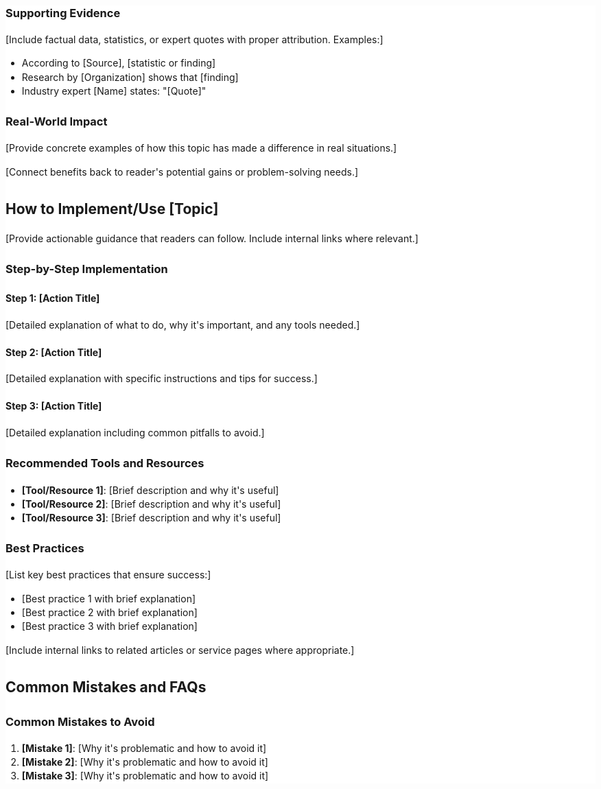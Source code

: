 ### Supporting Evidence

[Include factual data, statistics, or expert quotes with proper attribution. Examples:]

- According to [Source], [statistic or finding]
- Research by [Organization] shows that [finding]
- Industry expert [Name] states: "[Quote]"

### Real-World Impact

[Provide concrete examples of how this topic has made a difference in real situations.]

[Connect benefits back to reader's potential gains or problem-solving needs.]

## How to Implement/Use [Topic]

[Provide actionable guidance that readers can follow. Include internal links where relevant.]

### Step-by-Step Implementation

#### Step 1: [Action Title]
[Detailed explanation of what to do, why it's important, and any tools needed.]

#### Step 2: [Action Title]
[Detailed explanation with specific instructions and tips for success.]

#### Step 3: [Action Title]
[Detailed explanation including common pitfalls to avoid.]

### Recommended Tools and Resources

- **[Tool/Resource 1]**: [Brief description and why it's useful]
- **[Tool/Resource 2]**: [Brief description and why it's useful]
- **[Tool/Resource 3]**: [Brief description and why it's useful]

### Best Practices

[List key best practices that ensure success:]

- [Best practice 1 with brief explanation]
- [Best practice 2 with brief explanation]
- [Best practice 3 with brief explanation]

[Include internal links to related articles or service pages where appropriate.]

## Common Mistakes and FAQs

### Common Mistakes to Avoid

1. **[Mistake 1]**: [Why it's problematic and how to avoid it]
2. **[Mistake 2]**: [Why it's problematic and how to avoid it]
3. **[Mistake 3]**: [Why it's problematic and how to avoid it]
